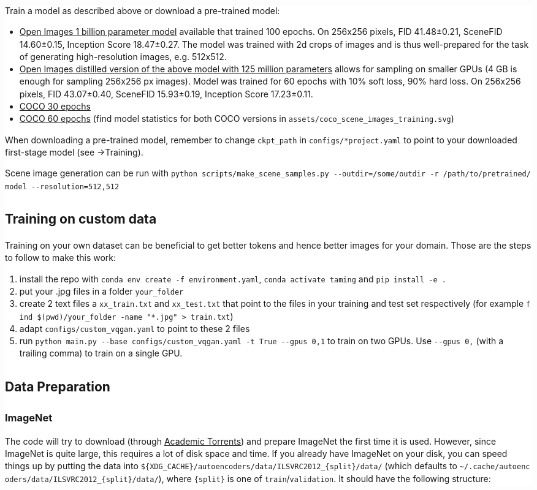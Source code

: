 Train a model as described above or download a pre-trained model:

- [Open Images 1 billion parameter model](https://drive.google.com/file/d/1FEK-Z7hyWJBvFWQF50pzSK9y1W_CJEig/view?usp=sharing)
  available that trained 100 epochs. On 256x256 pixels, FID 41.48±0.21, SceneFID 14.60±0.15, Inception Score 18.47±0.27.
  The model was trained with 2d crops of images and is thus well-prepared for the task of generating high-resolution
  images, e.g. 512x512.
- [Open Images distilled version of the above model with 125 million parameters](https://drive.google.com/file/d/1xf89g0mc78J3d8Bx5YhbK4tNRNlOoYaO)
  allows for sampling on smaller GPUs (4 GB is enough for sampling 256x256 px images). Model was trained for 60 epochs
  with 10% soft loss, 90% hard loss. On 256x256 pixels, FID 43.07±0.40, SceneFID 15.93±0.19, Inception Score 17.23±0.11.
- [COCO 30 epochs](https://heibox.uni-heidelberg.de/f/0d0b2594e9074c7e9a33/)
- [COCO 60 epochs](https://drive.google.com/file/d/1bInd49g2YulTJBjU32Awyt5qnzxxG5U9/) (find model statistics for both
  COCO versions in `assets/coco_scene_images_training.svg`)

When downloading a pre-trained model, remember to change `ckpt_path` in `configs/*project.yaml` to point to your
downloaded first-stage model (see ->Training).

Scene image generation can be run with
`python scripts/make_scene_samples.py --outdir=/some/outdir -r /path/to/pretrained/model --resolution=512,512`

## Training on custom data

Training on your own dataset can be beneficial to get better tokens and hence better images for your domain.
Those are the steps to follow to make this work:

1. install the repo with `conda env create -f environment.yaml`, `conda activate taming` and `pip install -e .`
1. put your .jpg files in a folder `your_folder`
2. create 2 text files a `xx_train.txt` and `xx_test.txt` that point to the files in your training and test set
   respectively (for example `find $(pwd)/your_folder -name "*.jpg" > train.txt`)
3. adapt `configs/custom_vqgan.yaml` to point to these 2 files
4. run `python main.py --base configs/custom_vqgan.yaml -t True --gpus 0,1` to
   train on two GPUs. Use `--gpus 0,` (with a trailing comma) to train on a single GPU.

## Data Preparation

### ImageNet

The code will try to download (through [Academic
Torrents](http://academictorrents.com/)) and prepare ImageNet the first time it
is used. However, since ImageNet is quite large, this requires a lot of disk
space and time. If you already have ImageNet on your disk, you can speed things
up by putting the data into
`${XDG_CACHE}/autoencoders/data/ILSVRC2012_{split}/data/` (which defaults to
`~/.cache/autoencoders/data/ILSVRC2012_{split}/data/`), where `{split}` is one
of `train`/`validation`. It should have the following structure:
